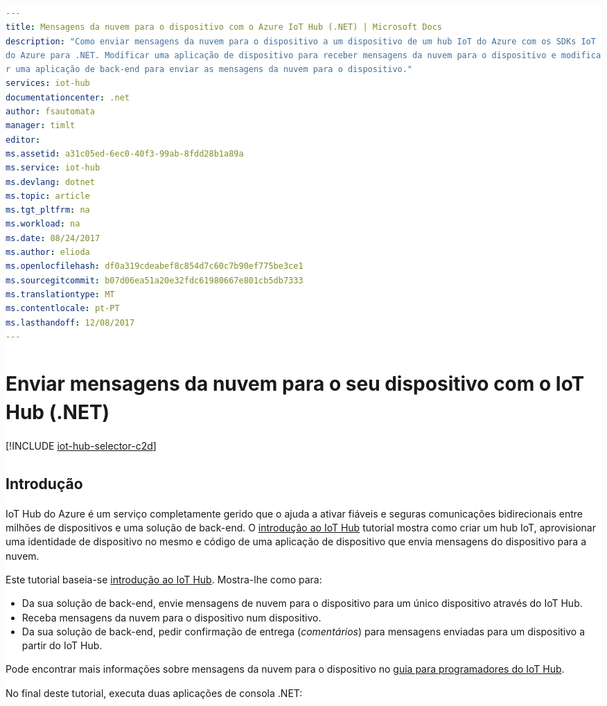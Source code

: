 ```yaml
---
title: Mensagens da nuvem para o dispositivo com o Azure IoT Hub (.NET) | Microsoft Docs
description: "Como enviar mensagens da nuvem para o dispositivo a um dispositivo de um hub IoT do Azure com os SDKs IoT do Azure para .NET. Modificar uma aplicação de dispositivo para receber mensagens da nuvem para o dispositivo e modificar uma aplicação de back-end para enviar as mensagens da nuvem para o dispositivo."
services: iot-hub
documentationcenter: .net
author: fsautomata
manager: timlt
editor: 
ms.assetid: a31c05ed-6ec0-40f3-99ab-8fdd28b1a89a
ms.service: iot-hub
ms.devlang: dotnet
ms.topic: article
ms.tgt_pltfrm: na
ms.workload: na
ms.date: 08/24/2017
ms.author: elioda
ms.openlocfilehash: df0a319cdeabef8c854d7c60c7b90ef775be3ce1
ms.sourcegitcommit: b07d06ea51a20e32fdc61980667e801cb5db7333
ms.translationtype: MT
ms.contentlocale: pt-PT
ms.lasthandoff: 12/08/2017
---
```

# <a name="send-messages-from-the-cloud-to-your-device-with-iot-hub-net"></a>Enviar mensagens da nuvem para o seu dispositivo com o IoT Hub (.NET)
[!INCLUDE [iot-hub-selector-c2d](../../includes/iot-hub-selector-c2d.md)]

## <a name="introduction"></a>Introdução
IoT Hub do Azure é um serviço completamente gerido que o ajuda a ativar fiáveis e seguras comunicações bidirecionais entre milhões de dispositivos e uma solução de back-end. O [introdução ao IoT Hub] tutorial mostra como criar um hub IoT, aprovisionar uma identidade de dispositivo no mesmo e código de uma aplicação de dispositivo que envia mensagens do dispositivo para a nuvem.

Este tutorial baseia-se [introdução ao IoT Hub]. Mostra-lhe como para:

* Da sua solução de back-end, envie mensagens de nuvem para o dispositivo para um único dispositivo através do IoT Hub.
* Receba mensagens da nuvem para o dispositivo num dispositivo.
* Da sua solução de back-end, pedir confirmação de entrega (*comentários*) para mensagens enviadas para um dispositivo a partir do IoT Hub.

Pode encontrar mais informações sobre mensagens da nuvem para o dispositivo no [guia para programadores do IoT Hub][IoT Hub developer guide - C2D].

No final deste tutorial, executa duas aplicações de consola .NET:


[20]: ./media/iot-hub-csharp-csharp-c2d/create-identity-csharp1.png
[21]: ./media/iot-hub-csharp-csharp-c2d/sendc2d1.png
[22]: ./media/iot-hub-csharp-csharp-c2d/sendc2d2.png
[pacote NuGet do SDK do Azure IoT serviço]: https://www.nuget.org/packages/Microsoft.Azure.Devices/
[processamento de erros transitórios]: https://msdn.microsoft.com/library/hh680901(v=pandp.50).aspx
[IoT Hub developer guide - C2D]: iot-hub-devguide-messaging.md
[guia para programadores do IoT Hub]: iot-hub-devguide.md
[introdução ao IoT Hub]: iot-hub-csharp-csharp-getstarted.md
[lnk-free-trial]: http://azure.microsoft.com/pricing/free-trial/
[Azure IoT Suite]: https://docs.microsoft.com/azure/iot-suite/
[SDKs do Azure IoT device]: iot-hub-devguide-sdks.md